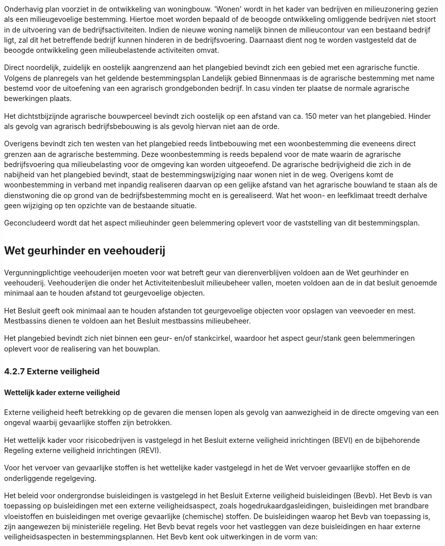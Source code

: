 Onderhavig plan voorziet in de ontwikkeling van woningbouw. 'Wonen' wordt in het kader van bedrijven en milieuzonering gezien als een milieugevoelige bestemming. Hiertoe moet worden bepaald of de beoogde ontwikkeling omliggende bedrijven niet stoort in de uitvoering van de bedrijfsactiviteiten. Indien de nieuwe woning namelijk binnen de milieucontour van een bestaand bedrijf ligt, zal dit het betreffende bedrijf kunnen hinderen in de bedrijfsvoering. Daarnaast dient nog te worden vastgesteld dat de beoogde ontwikkeling geen milieubelastende activiteiten omvat. 

Direct noordelijk, zuidelijk en oostelijk aangrenzend aan het plangebied bevindt zich een gebied met een agrarische functie. Volgens de planregels van het geldende bestemmingsplan Landelijk gebied Binnenmaas is de agrarische bestemming met name bestemd voor de uitoefening van een agrarisch grondgebonden bedrijf. In casu vinden ter plaatse de normale agrarische bewerkingen plaats. 

Het dichtstbijzijnde agrarische bouwperceel bevindt zich oostelijk op een afstand van ca. 150 meter van het plangebied. Hinder als gevolg van agrarisch bedrijfsbebouwing is als gevolg hiervan niet aan de orde. 

Overigens bevindt zich ten westen van het plangebied reeds lintbebouwing met een woonbestemming die eveneens direct grenzen aan de agrarische bestemming. Deze woonbestemming is reeds bepalend voor de mate waarin de agrarische bedrijfsvoering qua milieubelasting voor de omgeving kan worden uitgeoefend. De agrarische bedrijvigheid die zich in de nabijheid van het plangebied bevindt, staat de bestemmingswijziging naar wonen niet in de weg. Overigens komt de woonbestemming in verband met inpandig realiseren daarvan op een gelijke afstand van het agrarische bouwland te staan als de dienstwoning die op grond van de bedrijfsbestemming mocht en is gerealiseerd. Wat het woon- en leefklimaat treedt derhalve geen wijziging op ten opzichte van de bestaande situatie. 

Geconcludeerd wordt dat het aspect milieuhinder geen belemmering oplevert voor de vaststelling van dit bestemmingsplan.

## Wet geurhinder en veehouderij

Vergunningplichtige veehouderijen moeten voor wat betreft geur van dierenverblijven voldoen aan de Wet geurhinder en veehouderij. Veehouderijen die onder het Activiteitenbesluit milieubeheer vallen, moeten voldoen aan de in dat besluit genoemde minimaal aan te houden afstand tot geurgevoelige objecten. 

Het Besluit geeft ook minimaal aan te houden afstanden tot geurgevoelige objecten voor opslagen van veevoeder en mest. Mestbassins dienen te voldoen aan het Besluit mestbassins milieubeheer.

Het plangebied bevindt zich niet binnen een geur- en/of stankcirkel, waardoor het aspect geur/stank geen belemmeringen oplevert voor de realisering van het bouwplan. 

### 4.2.7 Externe veiligheid

#### Wettelijk kader externe veiligheid

Externe veiligheid heeft betrekking op de gevaren die mensen lopen als gevolg van aanwezigheid in de directe omgeving van een ongeval waarbij gevaarlijke stoffen zijn betrokken. 

Het wettelijk kader voor risicobedrijven is vastgelegd in het Besluit externe veiligheid inrichtingen (BEVI) en de bijbehorende Regeling externe veiligheid inrichtingen (REVI). 

Voor het vervoer van gevaarlijke stoffen is het wettelijke kader vastgelegd in het de Wet vervoer gevaarlijke stoffen en de onderliggende regelgeving. 

Het beleid voor ondergrondse buisleidingen is vastgelegd in het Besluit Externe veiligheid buisleidingen (Bevb). Het Bevb is van toepassing op buisleidingen met een externe veiligheidsaspect, zoals hogedrukaardgasleidingen, buisleidingen met brandbare vloeistoffen en buisleidingen met overige gevaarlijke (chemische) stoffen. De buisleidingen waarop het Bevb van toepassing is, zijn aangewezen bij ministeriële regeling. Het Bevb bevat regels voor het vastleggen van deze buisleidingen en haar externe veiligheidsaspecten in bestemmingsplannen. Het Bevb kent ook uitwerkingen in de vorm van: 
